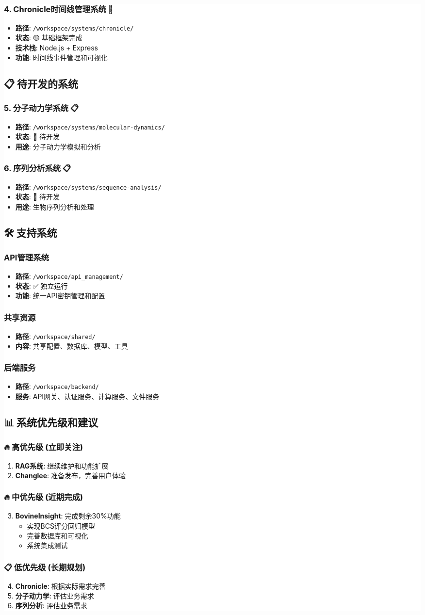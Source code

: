 ### 4. **Chronicle时间线管理系统** 🔄
- **路径**: `/workspace/systems/chronicle/`
- **状态**: 🟡 基础框架完成
- **技术栈**: Node.js + Express
- **功能**: 时间线事件管理和可视化

## 📋 待开发的系统

### 5. **分子动力学系统** 📋
- **路径**: `/workspace/systems/molecular-dynamics/`
- **状态**: 🔴 待开发
- **用途**: 分子动力学模拟和分析

### 6. **序列分析系统** 📋
- **路径**: `/workspace/systems/sequence-analysis/`
- **状态**: 🔴 待开发
- **用途**: 生物序列分析和处理

## 🛠️ 支持系统

### API管理系统
- **路径**: `/workspace/api_management/`
- **状态**: ✅ 独立运行
- **功能**: 统一API密钥管理和配置

### 共享资源
- **路径**: `/workspace/shared/`
- **内容**: 共享配置、数据库、模型、工具

### 后端服务
- **路径**: `/workspace/backend/`
- **服务**: API网关、认证服务、计算服务、文件服务

## 📊 系统优先级和建议

### 🔥 高优先级 (立即关注)
1. **RAG系统**: 继续维护和功能扩展
2. **Changlee**: 准备发布，完善用户体验

### 🔥 中优先级 (近期完成)
3. **BovineInsight**: 完成剩余30%功能
   - 实现BCS评分回归模型
   - 完善数据库和可视化
   - 系统集成测试

### 📋 低优先级 (长期规划)
4. **Chronicle**: 根据实际需求完善
5. **分子动力学**: 评估业务需求
6. **序列分析**: 评估业务需求
